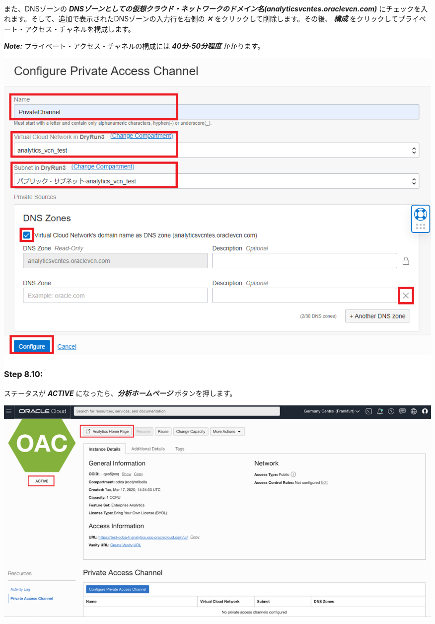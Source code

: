 また、DNSゾーンの _**DNSゾーンとしての仮想クラウド・ネットワークのドメイン名(analyticsvcntes.oraclevcn.com)**_ にチェックを入れます。そして、追加で表示されたDNSゾーンの入力行を右側の _**✕**_ をクリックして削除します。その後、 _**構成**_ をクリックしてプライベート・アクセス・チャネルを構成します。

_**Note:**_ プライベート・アクセス・チャネルの構成には _**40分-50分程度**_ かかります。 

![](./images/four.png)

### **Step 8.10:**
ステータスが _**ACTIVE**_ になったら、_**分析ホームページ**_ ボタンを押します。

![](./images/five.png)

